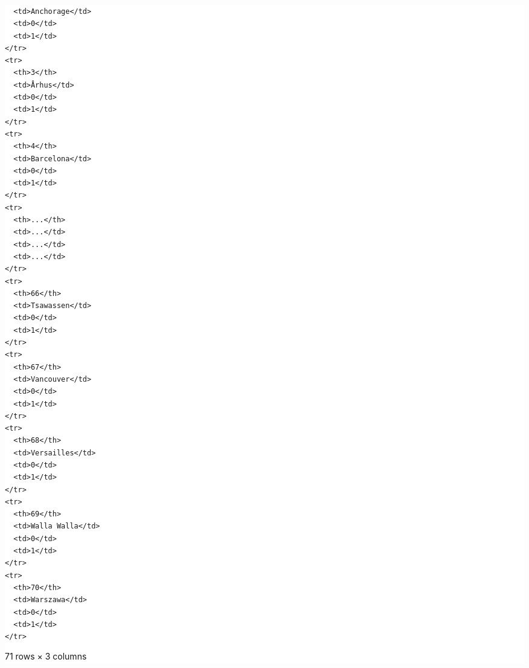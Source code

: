       <td>Anchorage</td>
      <td>0</td>
      <td>1</td>
    </tr>
    <tr>
      <th>3</th>
      <td>Århus</td>
      <td>0</td>
      <td>1</td>
    </tr>
    <tr>
      <th>4</th>
      <td>Barcelona</td>
      <td>0</td>
      <td>1</td>
    </tr>
    <tr>
      <th>...</th>
      <td>...</td>
      <td>...</td>
      <td>...</td>
    </tr>
    <tr>
      <th>66</th>
      <td>Tsawassen</td>
      <td>0</td>
      <td>1</td>
    </tr>
    <tr>
      <th>67</th>
      <td>Vancouver</td>
      <td>0</td>
      <td>1</td>
    </tr>
    <tr>
      <th>68</th>
      <td>Versailles</td>
      <td>0</td>
      <td>1</td>
    </tr>
    <tr>
      <th>69</th>
      <td>Walla Walla</td>
      <td>0</td>
      <td>1</td>
    </tr>
    <tr>
      <th>70</th>
      <td>Warszawa</td>
      <td>0</td>
      <td>1</td>
    </tr>
  </tbody>
</table>
<p>71 rows × 3 columns</p>
</div>
